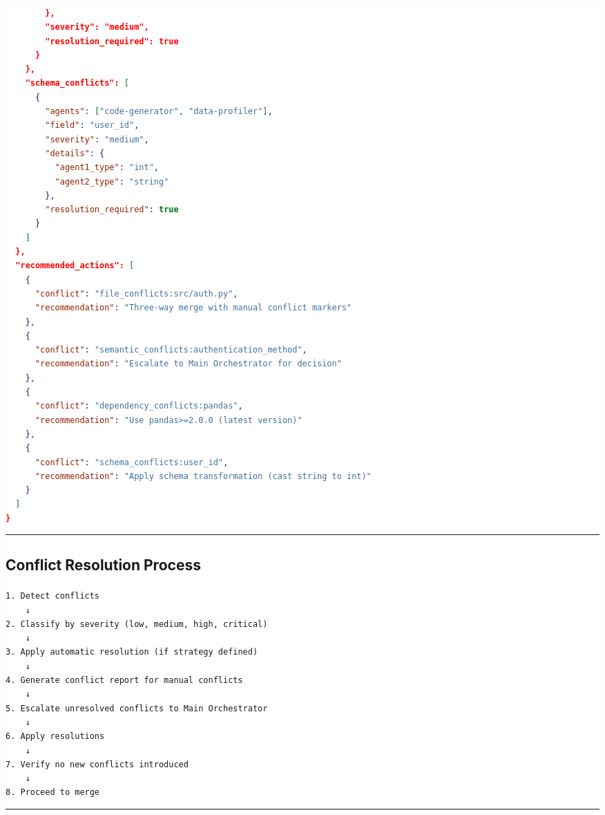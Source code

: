 ```json
        },
        "severity": "medium",
        "resolution_required": true
      }
    },
    "schema_conflicts": [
      {
        "agents": ["code-generator", "data-profiler"],
        "field": "user_id",
        "severity": "medium",
        "details": {
          "agent1_type": "int",
          "agent2_type": "string"
        },
        "resolution_required": true
      }
    ]
  },
  "recommended_actions": [
    {
      "conflict": "file_conflicts:src/auth.py",
      "recommendation": "Three-way merge with manual conflict markers"
    },
    {
      "conflict": "semantic_conflicts:authentication_method",
      "recommendation": "Escalate to Main Orchestrator for decision"
    },
    {
      "conflict": "dependency_conflicts:pandas",
      "recommendation": "Use pandas>=2.0.0 (latest version)"
    },
    {
      "conflict": "schema_conflicts:user_id",
      "recommendation": "Apply schema transformation (cast string to int)"
    }
  ]
}
```

---

## Conflict Resolution Process

```
1. Detect conflicts
    ↓
2. Classify by severity (low, medium, high, critical)
    ↓
3. Apply automatic resolution (if strategy defined)
    ↓
4. Generate conflict report for manual conflicts
    ↓
5. Escalate unresolved conflicts to Main Orchestrator
    ↓
6. Apply resolutions
    ↓
7. Verify no new conflicts introduced
    ↓
8. Proceed to merge
```

---